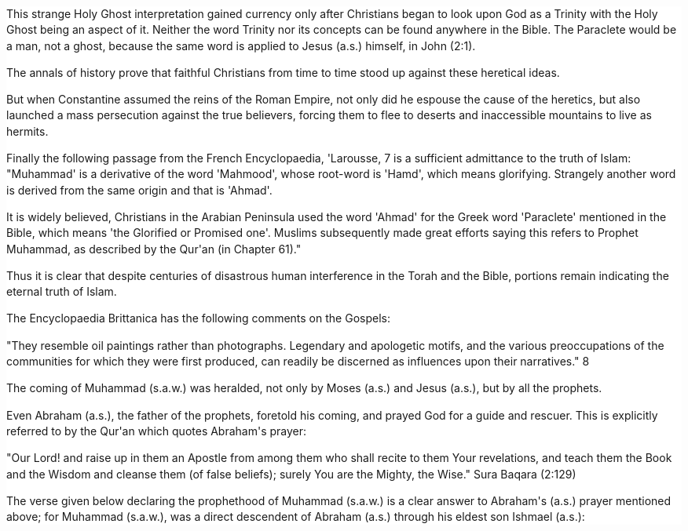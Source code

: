 This strange Holy Ghost interpretation gained currency only after
Christians began to look upon God as a Trinity with the Holy Ghost being
an aspect of it. Neither the word Trinity nor its concepts can be found
anywhere in the Bible. The Paraclete would be a man, not a ghost,
because the same word is applied to Jesus (a.s.) himself, in John
(2:1).

The annals of history prove that faithful Christians from time to time
stood up against these heretical ideas.

But when Constantine assumed the reins of the Roman Empire, not only
did he espouse the cause of the heretics, but also launched a mass
persecution against the true believers, forcing them to flee to deserts
and inaccessible mountains to live as hermits.

Finally the following passage from the French Encyclopaedia, 'Larousse,
7 is a sufficient admittance to the truth of Islam: "Muhammad' is a
derivative of the word 'Mahmood', whose root-word is 'Hamd', which means
glorifying. Strangely another word is derived from the same origin and
that is 'Ahmad'.

It is widely believed, Christians in the Arabian Peninsula used the
word 'Ahmad' for the Greek word 'Paraclete' mentioned in the Bible,
which means 'the Glorified or Promised one'. Muslims subsequently made
great efforts saying this refers to Prophet Muhammad, as described by
the Qur'an (in Chapter 61)."

Thus it is clear that despite centuries of disastrous human
interference in the Torah and the Bible, portions remain indicating the
eternal truth of Islam.

The Encyclopaedia Brittanica has the following comments on the
Gospels:

"They resemble oil paintings rather than photographs. Legendary and
apologetic motifs, and the various preoccupations of the communities for
which they were first produced, can readily be discerned as influences
upon their narratives." 8

The coming of Muhammad (s.a.w.) was heralded, not only by Moses (a.s.)
and Jesus (a.s.), but by all the prophets.

Even Abraham (a.s.), the father of the prophets, foretold his coming,
and prayed God for a guide and rescuer. This is explicitly referred to
by the Qur'an which quotes Abraham's prayer:

"Our Lord! and raise up in them an Apostle from among them who shall
recite to them Your revelations, and teach them the Book and the Wisdom
and cleanse them (of false beliefs); surely You are the Mighty, the
Wise." Sura Baqara (2:129)

The verse given below declaring the prophethood of Muhammad (s.a.w.) is
a clear answer to Abraham's (a.s.) prayer mentioned above; for Muhammad
(s.a.w.), was a direct descendent of Abraham (a.s.) through his eldest
son Ishmael (a.s.):
